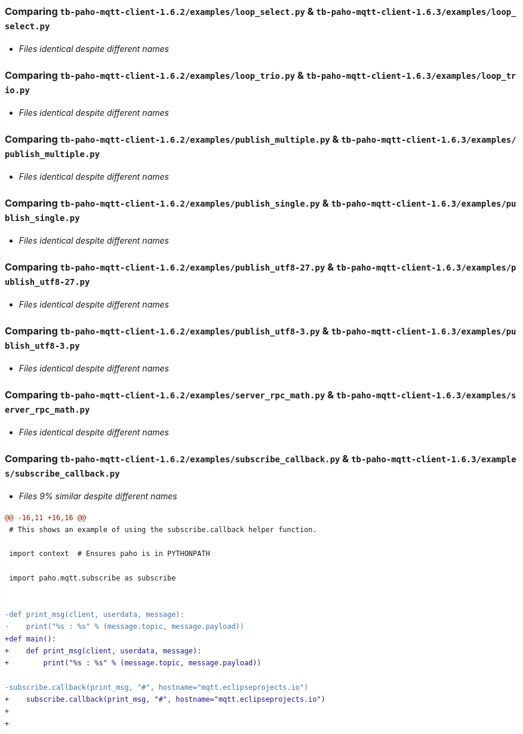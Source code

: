 ### Comparing `tb-paho-mqtt-client-1.6.2/examples/loop_select.py` & `tb-paho-mqtt-client-1.6.3/examples/loop_select.py`

 * *Files identical despite different names*

### Comparing `tb-paho-mqtt-client-1.6.2/examples/loop_trio.py` & `tb-paho-mqtt-client-1.6.3/examples/loop_trio.py`

 * *Files identical despite different names*

### Comparing `tb-paho-mqtt-client-1.6.2/examples/publish_multiple.py` & `tb-paho-mqtt-client-1.6.3/examples/publish_multiple.py`

 * *Files identical despite different names*

### Comparing `tb-paho-mqtt-client-1.6.2/examples/publish_single.py` & `tb-paho-mqtt-client-1.6.3/examples/publish_single.py`

 * *Files identical despite different names*

### Comparing `tb-paho-mqtt-client-1.6.2/examples/publish_utf8-27.py` & `tb-paho-mqtt-client-1.6.3/examples/publish_utf8-27.py`

 * *Files identical despite different names*

### Comparing `tb-paho-mqtt-client-1.6.2/examples/publish_utf8-3.py` & `tb-paho-mqtt-client-1.6.3/examples/publish_utf8-3.py`

 * *Files identical despite different names*

### Comparing `tb-paho-mqtt-client-1.6.2/examples/server_rpc_math.py` & `tb-paho-mqtt-client-1.6.3/examples/server_rpc_math.py`

 * *Files identical despite different names*

### Comparing `tb-paho-mqtt-client-1.6.2/examples/subscribe_callback.py` & `tb-paho-mqtt-client-1.6.3/examples/subscribe_callback.py`

 * *Files 9% similar despite different names*

```diff
@@ -16,11 +16,16 @@
 # This shows an example of using the subscribe.callback helper function.
 
 import context  # Ensures paho is in PYTHONPATH
 
 import paho.mqtt.subscribe as subscribe
 
 
-def print_msg(client, userdata, message):
-    print("%s : %s" % (message.topic, message.payload))
+def main():
+    def print_msg(client, userdata, message):
+        print("%s : %s" % (message.topic, message.payload))
 
-subscribe.callback(print_msg, "#", hostname="mqtt.eclipseprojects.io")
+    subscribe.callback(print_msg, "#", hostname="mqtt.eclipseprojects.io")
+
+
```